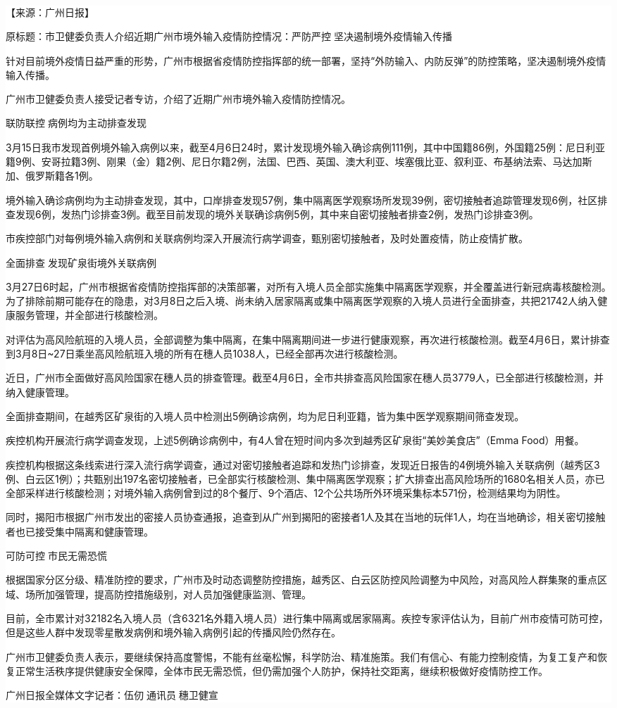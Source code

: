 


【来源：广州日报】


原标题：市卫健委负责人介绍近期广州市境外输入疫情防控情况：严防严控 坚决遏制境外疫情输入传播


针对目前境外疫情日益严重的形势，广州市根据省疫情防控指挥部的统一部署，坚持“外防输入、内防反弹”的防控策略，坚决遏制境外疫情输入传播。


广州市卫健委负责人接受记者专访，介绍了近期广州市境外输入疫情防控情况。


联防联控 病例均为主动排查发现


3月15日我市发现首例境外输入病例以来，截至4月6日24时，累计发现境外输入确诊病例111例，其中中国籍86例，外国籍25例：尼日利亚籍9例、安哥拉籍3例、刚果（金）籍2例、尼日尔籍2例，法国、巴西、英国、澳大利亚、埃塞俄比亚、叙利亚、布基纳法索、马达加斯加、俄罗斯籍各1例。


境外输入确诊病例均为主动排查发现，其中，口岸排查发现57例，集中隔离医学观察场所发现39例，密切接触者追踪管理发现6例，社区排查发现6例，发热门诊排查3例。截至目前发现的境外关联确诊病例5例，其中来自密切接触者排查2例，发热门诊排查3例。


市疾控部门对每例境外输入病例和关联病例均深入开展流行病学调查，甄别密切接触者，及时处置疫情，防止疫情扩散。


全面排查 发现矿泉街境外关联病例


3月27日6时起，广州市根据省疫情防控指挥部的决策部署，对所有入境人员全部实施集中隔离医学观察，并全覆盖进行新冠病毒核酸检测。为了排除前期可能存在的隐患，对3月8日之后入境、尚未纳入居家隔离或集中隔离医学观察的入境人员进行全面排查，共把21742人纳入健康服务管理，并全部进行核酸检测。


对评估为高风险航班的入境人员，全部调整为集中隔离，在集中隔离期间进一步进行健康观察，再次进行核酸检测。截至4月6日，累计排查到3月8日~27日乘坐高风险航班入境的所有在穗人员1038人，已经全部再次进行核酸检测。


近日，广州市全面做好高风险国家在穗人员的排查管理。截至4月6日，全市共排查高风险国家在穗人员3779人，已全部进行核酸检测，并纳入健康管理。


全面排查期间，在越秀区矿泉街的入境人员中检测出5例确诊病例，均为尼日利亚籍，皆为集中医学观察期间筛查发现。


疾控机构开展流行病学调查发现，上述5例确诊病例中，有4人曾在短时间内多次到越秀区矿泉街“美妙美食店”（Emma Food）用餐。


疾控机构根据这条线索进行深入流行病学调查，通过对密切接触者追踪和发热门诊排查，发现近日报告的4例境外输入关联病例（越秀区3例、白云区1例）；共甄别出197名密切接触者，已全部实行核酸检测、集中隔离医学观察；扩大排查出高风险场所的1680名相关人员，亦已全部采样进行核酸检测；对境外输入病例曾到过的8个餐厅、9个酒店、12个公共场所外环境采集标本571份，检测结果均为阴性。


同时，揭阳市根据广州市发出的密接人员协查通报，追查到从广州到揭阳的密接者1人及其在当地的玩伴1人，均在当地确诊，相关密切接触者也已接受集中隔离和健康管理。


可防可控 市民无需恐慌


根据国家分区分级、精准防控的要求，广州市及时动态调整防控措施，越秀区、白云区防控风险调整为中风险，对高风险人群集聚的重点区域、场所加强管理，提高防控措施级别，对人员加强健康监测、管理。


目前，全市累计对32182名入境人员（含6321名外籍入境人员）进行集中隔离或居家隔离。疾控专家评估认为，目前广州市疫情可防可控，但是这些人群中发现零星散发病例和境外输入病例引起的传播风险仍然存在。


广州市卫健委负责人表示，要继续保持高度警惕，不能有丝毫松懈，科学防治、精准施策。我们有信心、有能力控制疫情，为复工复产和恢复正常生活秩序提供健康安全保障，全体市民无需恐慌，但仍需加强个人防护，保持社交距离，继续积极做好疫情防控工作。


广州日报全媒体文字记者：伍仞 通讯员 穗卫健宣
